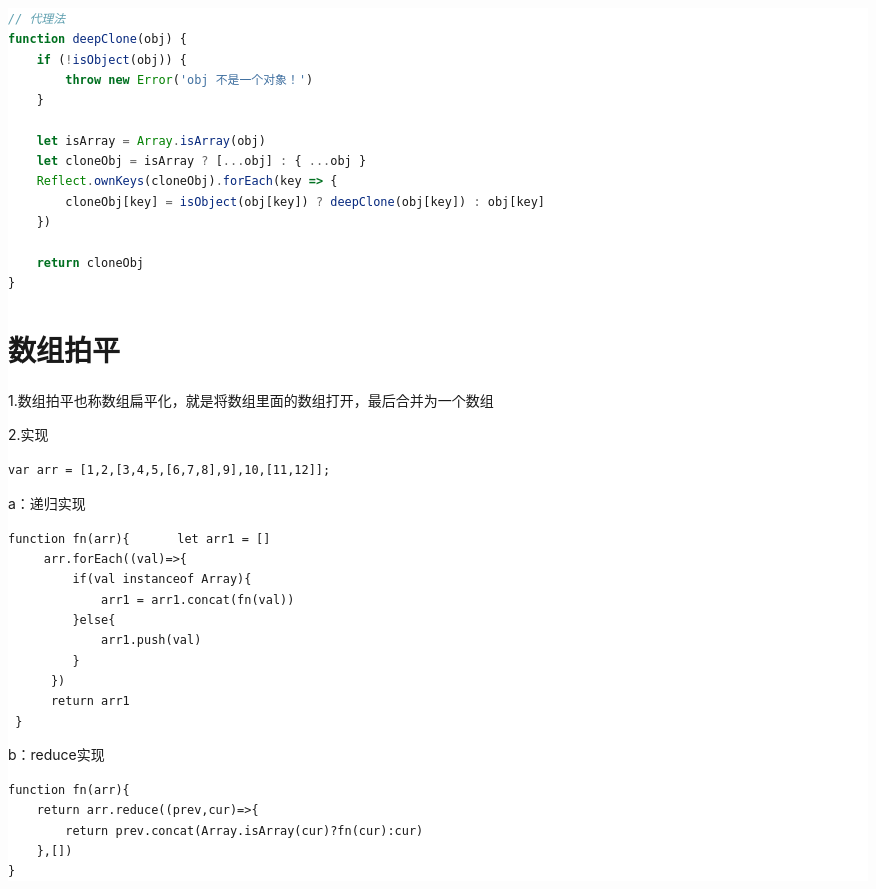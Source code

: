 ```js
// 代理法
function deepClone(obj) {
    if (!isObject(obj)) {
        throw new Error('obj 不是一个对象！')
    }

    let isArray = Array.isArray(obj)
    let cloneObj = isArray ? [...obj] : { ...obj }
    Reflect.ownKeys(cloneObj).forEach(key => {
        cloneObj[key] = isObject(obj[key]) ? deepClone(obj[key]) : obj[key]
    })

    return cloneObj
}
```





#  数组拍平

1.数组拍平也称数组扁平化，就是将数组里面的数组打开，最后合并为一个数组

2.实现

```
var arr = [1,2,[3,4,5,[6,7,8],9],10,[11,12]];
```

a：递归实现

```
function fn(arr){　　　　let arr1 = []
     arr.forEach((val)=>{
         if(val instanceof Array){
             arr1 = arr1.concat(fn(val))
         }else{
             arr1.push(val)
         }
      })
      return arr1
 }
```

b：reduce实现

```
function fn(arr){
    return arr.reduce((prev,cur)=>{
        return prev.concat(Array.isArray(cur)?fn(cur):cur)
    },[])
}
```

